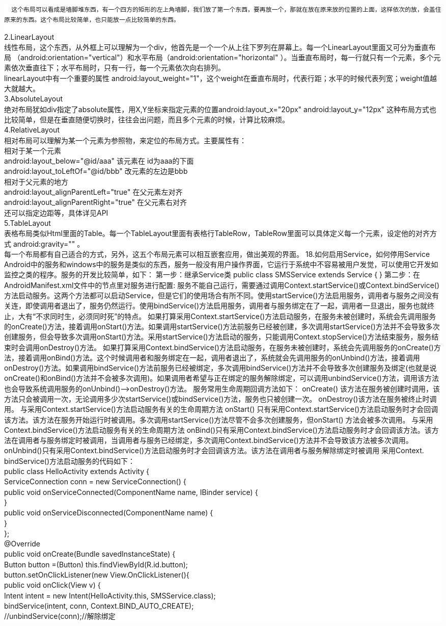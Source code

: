       这个布局可以看成是墙脚堆东西，有一个四方的矩形的左上角墙脚，我们放了第一个东西，要再放一个，那就在放在原来放的位置的上面，这样依次的放，会盖住原来的东西。这个布局比较简单，也只能放一点比较简单的东西。   
  2.LinearLayout   
  线性布局，这个东西，从外框上可以理解为一个div，他首先是一个一个从上往下罗列在屏幕上。每一个LinearLayout里面又可分为垂直布局 （android:orientation="vertical"）和水平布局（android:orientation="horizontal" ）。当垂直布局时，每一行就只有一个元素，多个元素依次垂直往下；水平布局时，只有一行，每一个元素依次向右排列。   
  linearLayout中有一个重要的属性 android:layout_weight="1"，这个weight在垂直布局时，代表行距；水平的时候代表列宽；weight值越大就越大。   
  3.AbsoluteLayout   
      绝对布局犹如div指定了absolute属性，用X,Y坐标来指定元素的位置android:layout_x="20px" android:layout_y="12px" 这种布局方式也比较简单，但是在垂直随便切换时，往往会出问题，而且多个元素的时候，计算比较麻烦。   
  4.RelativeLayout   
      相对布局可以理解为某一个元素为参照物，来定位的布局方式。主要属性有：   
      相对于某一个元素   
      android:layout_below="@id/aaa" 该元素在 id为aaa的下面   
      android:layout_toLeftOf="@id/bbb" 改元素的左边是bbb   
       相对于父元素的地方   
       android:layout_alignParentLeft="true"  在父元素左对齐   
       android:layout_alignParentRight="true" 在父元素右对齐   
       还可以指定边距等，具体详见API   
  5.TableLayout   
       表格布局类似Html里面的Table。每一个TableLayout里面有表格行TableRow，TableRow里面可以具体定义每一个元素，设定他的对齐方式 android:gravity="" 。   
       每一个布局都有自己适合的方式，另外，这五个布局元素可以相互嵌套应用，做出美观的界面。
18.如何启用Service，如何停用Service
  Android中的服务和windows中的服务是类似的东西，服务一般没有用户操作界面，它运行于系统中不容易被用户发觉，可以使用它开发如监控之类的程序。服务的开发比较简单，如下：
  第一步：继承Service类
  public class SMSService extends Service {
  }
  第二步：在AndroidManifest.xml文件中的<application>节点里对服务进行配置:
  <service android:name=".SMSService" />
  服务不能自己运行，需要通过调用Context.startService()或Context.bindService()方法启动服务。这两个方法都可以启动Service，但是它们的使用场合有所不同。使用startService()方法启用服务，调用者与服务之间没有关连，即使调用者退出了，服务仍然运行。使用bindService()方法启用服务，调用者与服务绑定在了一起，调用者一旦退出，服务也就终止，大有“不求同时生，必须同时死”的特点。
  如果打算采用Context.startService()方法启动服务，在服务未被创建时，系统会先调用服务的onCreate()方法，接着调用onStart()方法。如果调用startService()方法前服务已经被创建，多次调用startService()方法并不会导致多次创建服务，但会导致多次调用onStart()方法。采用startService()方法启动的服务，只能调用Context.stopService()方法结束服务，服务结束时会调用onDestroy()方法。
  如果打算采用Context.bindService()方法启动服务，在服务未被创建时，系统会先调用服务的onCreate()方法，接着调用onBind()方法。这个时候调用者和服务绑定在一起，调用者退出了，系统就会先调用服务的onUnbind()方法，接着调用onDestroy()方法。如果调用bindService()方法前服务已经被绑定，多次调用bindService()方法并不会导致多次创建服务及绑定(也就是说onCreate()和onBind()方法并不会被多次调用)。如果调用者希望与正在绑定的服务解除绑定，可以调用unbindService()方法，调用该方法也会导致系统调用服务的onUnbind()-->onDestroy()方法。
  服务常用生命周期回调方法如下：
  onCreate() 该方法在服务被创建时调用，该方法只会被调用一次，无论调用多少次startService()或bindService()方法，服务也只被创建一次。
  onDestroy()该方法在服务被终止时调用。
  与采用Context.startService()方法启动服务有关的生命周期方法
  onStart() 只有采用Context.startService()方法启动服务时才会回调该方法。该方法在服务开始运行时被调用。多次调用startService()方法尽管不会多次创建服务，但onStart() 方法会被多次调用。
  与采用Context.bindService()方法启动服务有关的生命周期方法
  onBind()只有采用Context.bindService()方法启动服务时才会回调该方法。该方法在调用者与服务绑定时被调用，当调用者与服务已经绑定，多次调用Context.bindService()方法并不会导致该方法被多次调用。
  onUnbind()只有采用Context.bindService()方法启动服务时才会回调该方法。该方法在调用者与服务解除绑定时被调用
  采用Context. bindService()方法启动服务的代码如下：  
  public class HelloActivity extends Activity {  
       ServiceConnection conn = new ServiceConnection() {  
                public void onServiceConnected(ComponentName name, IBinder service) {  
             }  
             public void onServiceDisconnected(ComponentName name) {  
             }  
       };  
      @Override   
  public void onCreate(Bundle savedInstanceState) {   
          Button button =(Button) this.findViewById(R.id.button);  
          button.setOnClickListener(new View.OnClickListener(){  
                 public void onClick(View v) {  
                    Intent intent = new Intent(HelloActivity.this, SMSService.class);  
                    bindService(intent, conn, Context.BIND_AUTO_CREATE);  
                    //unbindService(conn);//解除绑定   